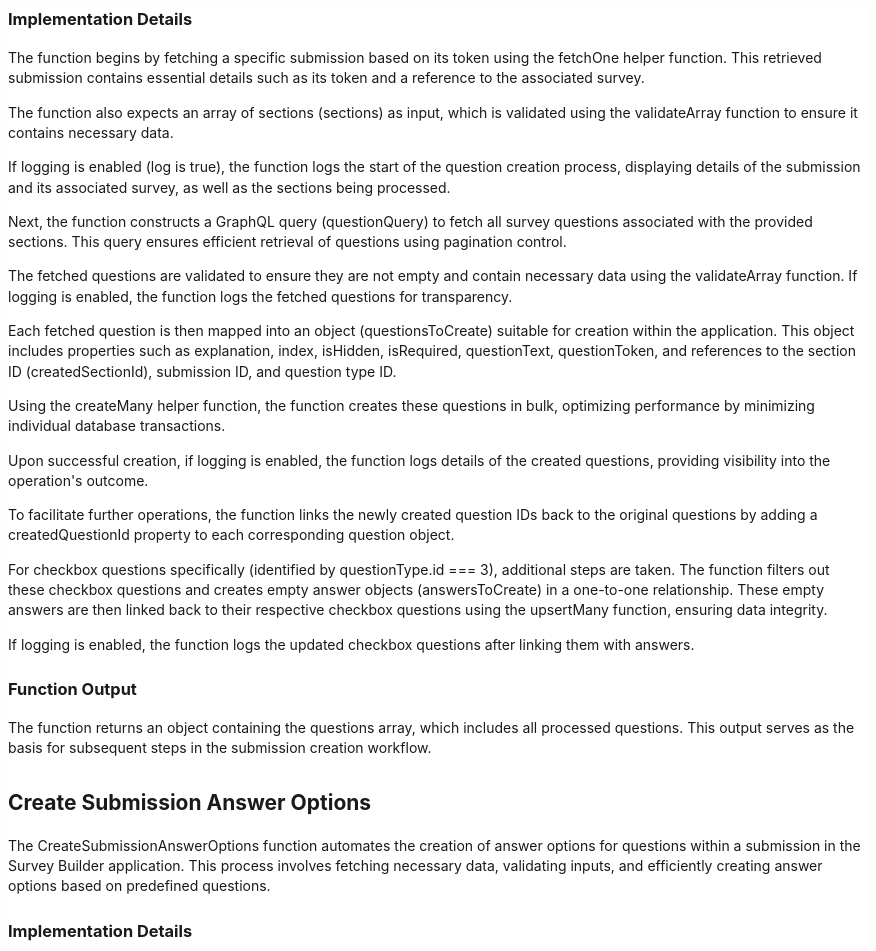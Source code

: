 ### Implementation Details

The function begins by fetching a specific submission based on its token using the fetchOne helper function. This retrieved submission contains essential details such as its token and a reference to the associated survey.

The function also expects an array of sections (sections) as input, which is validated using the validateArray function to ensure it contains necessary data.

If logging is enabled (log is true), the function logs the start of the question creation process, displaying details of the submission and its associated survey, as well as the sections being processed.

Next, the function constructs a GraphQL query (questionQuery) to fetch all survey questions associated with the provided sections. This query ensures efficient retrieval of questions using pagination control.

The fetched questions are validated to ensure they are not empty and contain necessary data using the validateArray function. If logging is enabled, the function logs the fetched questions for transparency.

Each fetched question is then mapped into an object (questionsToCreate) suitable for creation within the application. This object includes properties such as explanation, index, isHidden, isRequired, questionText, questionToken, and references to the section ID (createdSectionId), submission ID, and question type ID.

Using the createMany helper function, the function creates these questions in bulk, optimizing performance by minimizing individual database transactions.

Upon successful creation, if logging is enabled, the function logs details of the created questions, providing visibility into the operation's outcome.

To facilitate further operations, the function links the newly created question IDs back to the original questions by adding a createdQuestionId property to each corresponding question object.

For checkbox questions specifically (identified by questionType.id === 3), additional steps are taken. The function filters out these checkbox questions and creates empty answer objects (answersToCreate) in a one-to-one relationship. These empty answers are then linked back to their respective checkbox questions using the upsertMany function, ensuring data integrity.

If logging is enabled, the function logs the updated checkbox questions after linking them with answers.

### Function Output

The function returns an object containing the questions array, which includes all processed questions. This output serves as the basis for subsequent steps in the submission creation workflow.

## Create Submission Answer Options

The CreateSubmissionAnswerOptions function automates the creation of answer options for questions within a submission in the Survey Builder application. This process involves fetching necessary data, validating inputs, and efficiently creating answer options based on predefined questions.

### Implementation Details
